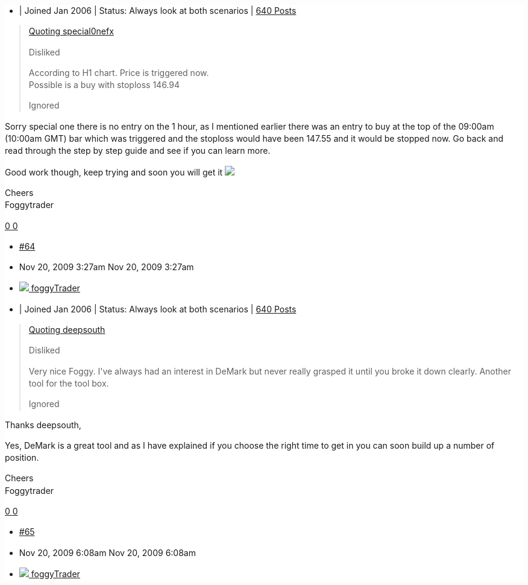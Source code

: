   * | Joined Jan 2006  | Status: Always look at both scenarios | [640 Posts](/search?do=process&provider=Member&searchuser=5424)

> [Quoting special0nefx](/thread/post/3246394#post3246394 "View Quoted Post")
> 
> Disliked
> 
> According to H1 chart. Price is triggered now.  
>  Possible is a buy with stoploss 146.94
> 
> Ignored

Sorry special one there is no entry on the 1 hour, as I mentioned earlier there was an entry to buy at the top of the 09:00am (10:00am GMT) bar which was triggered and the stoploss would have been 147.55 and it would be stopped now. Go back and read through the step by step guide and see if you can learn more.  
  
Good work though, keep trying and soon you will get it ![](https://resources.faireconomy.media/images/emojis/64/1f44d.png?v=15.1)  
  
Cheers   
Foggytrader 

[0 ](javascript:void\(0\);) [0 ](javascript:void\(0\);)

  * [#64](/thread/post/3246516#post3246516 "Post Permalink")

  * Nov 20, 2009 3:27am  Nov 20, 2009 3:27am 

  * [![](https://assets.faireconomy.media/nfs/customavatars/thumbs/medium/avatar5424_7.gif) foggyTrader](foggytrader)

  * | Joined Jan 2006  | Status: Always look at both scenarios | [640 Posts](/search?do=process&provider=Member&searchuser=5424)

> [Quoting deepsouth](/thread/post/3246497#post3246497 "View Quoted Post")
> 
> Disliked
> 
> Very nice Foggy. I've always had an interest in DeMark but never really grasped it until you broke it down clearly. Another tool for the tool box.
> 
> Ignored

Thanks deepsouth,  
  
Yes, DeMark is a great tool and as I have explained if you choose the right time to get in you can soon build up a number of position.  
  
Cheers  
Foggytrader 

[0 ](javascript:void\(0\);) [0 ](javascript:void\(0\);)

  * [#65](/thread/post/3246884#post3246884 "Post Permalink")

  * Nov 20, 2009 6:08am  Nov 20, 2009 6:08am 

  * [![](https://assets.faireconomy.media/nfs/customavatars/thumbs/medium/avatar5424_7.gif) foggyTrader](foggytrader)
